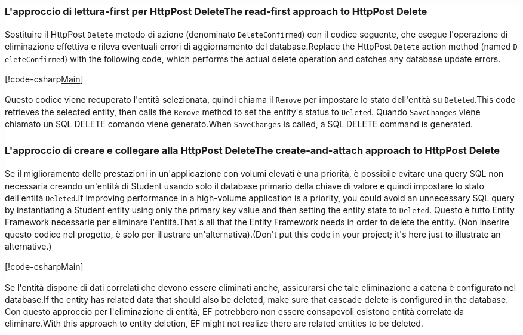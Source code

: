 ### <a name="the-read-first-approach-to-httppost-delete"></a><span data-ttu-id="f68a6-267">L'approccio di lettura-first per HttpPost Delete</span><span class="sxs-lookup"><span data-stu-id="f68a6-267">The read-first approach to HttpPost Delete</span></span>

<span data-ttu-id="f68a6-268">Sostituire il HttpPost `Delete` metodo di azione (denominato `DeleteConfirmed`) con il codice seguente, che esegue l'operazione di eliminazione effettiva e rileva eventuali errori di aggiornamento del database.</span><span class="sxs-lookup"><span data-stu-id="f68a6-268">Replace the HttpPost `Delete` action method (named `DeleteConfirmed`) with the following code, which performs the actual delete operation and catches any database update errors.</span></span>

[!code-csharp[Main](intro/samples/cu/Controllers/StudentsController.cs?name=snippet_DeleteWithReadFirst&highlight=6,8-11,13-14,18-23)]

<span data-ttu-id="f68a6-269">Questo codice viene recuperato l'entità selezionata, quindi chiama il `Remove` per impostare lo stato dell'entità su `Deleted`.</span><span class="sxs-lookup"><span data-stu-id="f68a6-269">This code retrieves the selected entity, then calls the `Remove` method to set the entity's status to `Deleted`.</span></span> <span data-ttu-id="f68a6-270">Quando `SaveChanges` viene chiamato un SQL DELETE comando viene generato.</span><span class="sxs-lookup"><span data-stu-id="f68a6-270">When `SaveChanges` is called, a SQL DELETE command is generated.</span></span>

### <a name="the-create-and-attach-approach-to-httppost-delete"></a><span data-ttu-id="f68a6-271">L'approccio di creare e collegare alla HttpPost Delete</span><span class="sxs-lookup"><span data-stu-id="f68a6-271">The create-and-attach approach to HttpPost Delete</span></span>

<span data-ttu-id="f68a6-272">Se il miglioramento delle prestazioni in un'applicazione con volumi elevati è una priorità, è possibile evitare una query SQL non necessaria creando un'entità di Student usando solo il database primario della chiave di valore e quindi impostare lo stato dell'entità `Deleted`.</span><span class="sxs-lookup"><span data-stu-id="f68a6-272">If improving performance in a high-volume application is a priority, you could avoid an unnecessary SQL query by instantiating a Student entity using only the primary key value and then setting the entity state to `Deleted`.</span></span> <span data-ttu-id="f68a6-273">Questo è tutto Entity Framework necessarie per eliminare l'entità.</span><span class="sxs-lookup"><span data-stu-id="f68a6-273">That's all that the Entity Framework needs in order to delete the entity.</span></span> <span data-ttu-id="f68a6-274">(Non inserire questo codice nel progetto, è solo per illustrare un'alternativa).</span><span class="sxs-lookup"><span data-stu-id="f68a6-274">(Don't put this code in your project; it's here just to illustrate an alternative.)</span></span>

[!code-csharp[Main](intro/samples/cu/Controllers/StudentsController.cs?name=snippet_DeleteWithoutReadFirst&highlight=7-8)]

<span data-ttu-id="f68a6-275">Se l'entità dispone di dati correlati che devono essere eliminati anche, assicurarsi che tale eliminazione a catena è configurato nel database.</span><span class="sxs-lookup"><span data-stu-id="f68a6-275">If the entity has related data that should also be deleted, make sure that cascade delete is configured in the database.</span></span> <span data-ttu-id="f68a6-276">Con questo approccio per l'eliminazione di entità, EF potrebbero non essere consapevoli esistono entità correlate da eliminare.</span><span class="sxs-lookup"><span data-stu-id="f68a6-276">With this approach to entity deletion, EF might not realize there are related entities to be deleted.</span></span>
